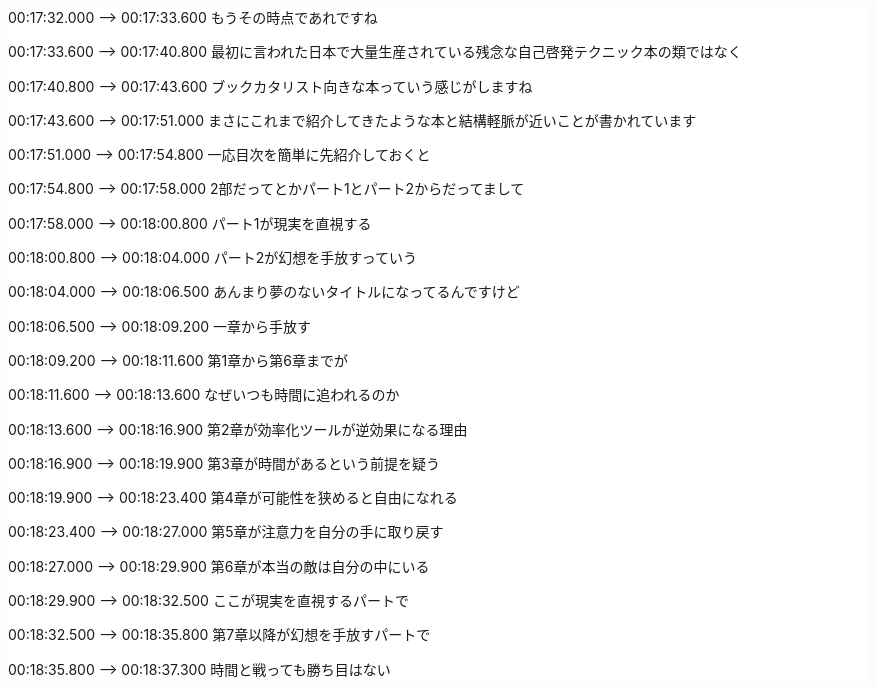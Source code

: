 00:17:32.000 --> 00:17:33.600
もうその時点であれですね

00:17:33.600 --> 00:17:40.800
最初に言われた日本で大量生産されている残念な自己啓発テクニック本の類ではなく

00:17:40.800 --> 00:17:43.600
ブックカタリスト向きな本っていう感じがしますね

00:17:43.600 --> 00:17:51.000
まさにこれまで紹介してきたような本と結構軽脈が近いことが書かれています

00:17:51.000 --> 00:17:54.800
一応目次を簡単に先紹介しておくと

00:17:54.800 --> 00:17:58.000
2部だってとかパート1とパート2からだってまして

00:17:58.000 --> 00:18:00.800
パート1が現実を直視する

00:18:00.800 --> 00:18:04.000
パート2が幻想を手放すっていう

00:18:04.000 --> 00:18:06.500
あんまり夢のないタイトルになってるんですけど

00:18:06.500 --> 00:18:09.200
一章から手放す

00:18:09.200 --> 00:18:11.600
第1章から第6章までが

00:18:11.600 --> 00:18:13.600
なぜいつも時間に追われるのか

00:18:13.600 --> 00:18:16.900
第2章が効率化ツールが逆効果になる理由

00:18:16.900 --> 00:18:19.900
第3章が時間があるという前提を疑う

00:18:19.900 --> 00:18:23.400
第4章が可能性を狭めると自由になれる

00:18:23.400 --> 00:18:27.000
第5章が注意力を自分の手に取り戻す

00:18:27.000 --> 00:18:29.900
第6章が本当の敵は自分の中にいる

00:18:29.900 --> 00:18:32.500
ここが現実を直視するパートで

00:18:32.500 --> 00:18:35.800
第7章以降が幻想を手放すパートで

00:18:35.800 --> 00:18:37.300
時間と戦っても勝ち目はない
